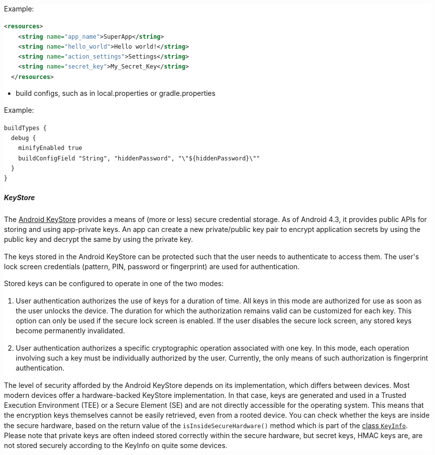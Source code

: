 Example:
```xml
<resources>
    <string name="app_name">SuperApp</string>
    <string name="hello_world">Hello world!</string>
    <string name="action_settings">Settings</string>
    <string name="secret_key">My_Secret_Key</string>
  </resources>
```

- build configs, such as in local.properties or gradle.properties

Example:
```
buildTypes {
  debug {
    minifyEnabled true
    buildConfigField "String", "hiddenPassword", "\"${hiddenPassword}\""
  }
}
```

##### KeyStore

The [Android KeyStore](http://www.androidauthority.com/use-android-keystore-store-passwords-sensitive-information-623779/ "Use Android KeyStore") provides a means of (more or less) secure credential storage. As of Android 4.3, it provides public APIs for storing and using app-private keys. An app can create a new private/public key pair to encrypt application secrets by using the public key and decrypt the same by using the private key.

The keys stored in the Android KeyStore can be protected such that the user needs to authenticate to access them. The user's lock screen credentials (pattern, PIN, password or fingerprint) are used for authentication.

Stored keys can be configured to operate in one of the two modes:

1. User authentication authorizes the use of keys for a duration of time. All keys in this mode are authorized for use as soon as the user unlocks the device.  The duration for which the authorization remains valid can be customized for each key. This option can only be used if the secure lock screen is enabled. If the user disables the secure lock screen, any stored keys become permanently invalidated.

2. User authentication authorizes a specific cryptographic operation associated with one key. In this mode, each operation involving such a key must be individually authorized by the user. Currently, the only means of such authorization is fingerprint authentication.

The level of security afforded by the Android KeyStore depends on its implementation, which differs between devices. Most modern devices offer a hardware-backed KeyStore implementation. In that case, keys are generated and used in a Trusted Execution Environment (TEE) or a Secure Element (SE) and are not directly accessible for the operating system. This means that the encryption keys themselves cannot be easily retrieved, even from a rooted device. You can check whether the keys are inside the secure hardware, based on the return value of the `isInsideSecureHardware()` method which is part of the [class `KeyInfo`](https://developer.android.com/reference/android/security/keystore/KeyInfo.html "Class KeyInfo"). Please note that private keys are often indeed stored correctly within the secure hardware, but secret keys, HMAC keys are, are not stored securely according to the KeyInfo on quite some devices.
